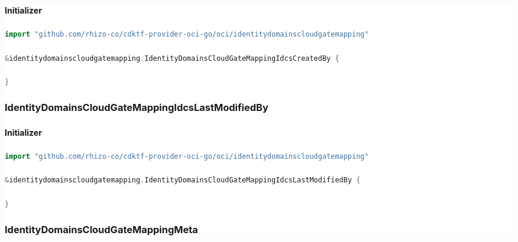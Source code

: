 #### Initializer <a name="Initializer" id="rhizo-co-terraform-provider-oci.identityDomainsCloudGateMapping.IdentityDomainsCloudGateMappingIdcsCreatedBy.Initializer"></a>

```go
import "github.com/rhizo-co/cdktf-provider-oci-go/oci/identitydomainscloudgatemapping"

&identitydomainscloudgatemapping.IdentityDomainsCloudGateMappingIdcsCreatedBy {

}
```


### IdentityDomainsCloudGateMappingIdcsLastModifiedBy <a name="IdentityDomainsCloudGateMappingIdcsLastModifiedBy" id="rhizo-co-terraform-provider-oci.identityDomainsCloudGateMapping.IdentityDomainsCloudGateMappingIdcsLastModifiedBy"></a>

#### Initializer <a name="Initializer" id="rhizo-co-terraform-provider-oci.identityDomainsCloudGateMapping.IdentityDomainsCloudGateMappingIdcsLastModifiedBy.Initializer"></a>

```go
import "github.com/rhizo-co/cdktf-provider-oci-go/oci/identitydomainscloudgatemapping"

&identitydomainscloudgatemapping.IdentityDomainsCloudGateMappingIdcsLastModifiedBy {

}
```


### IdentityDomainsCloudGateMappingMeta <a name="IdentityDomainsCloudGateMappingMeta" id="rhizo-co-terraform-provider-oci.identityDomainsCloudGateMapping.IdentityDomainsCloudGateMappingMeta"></a>

